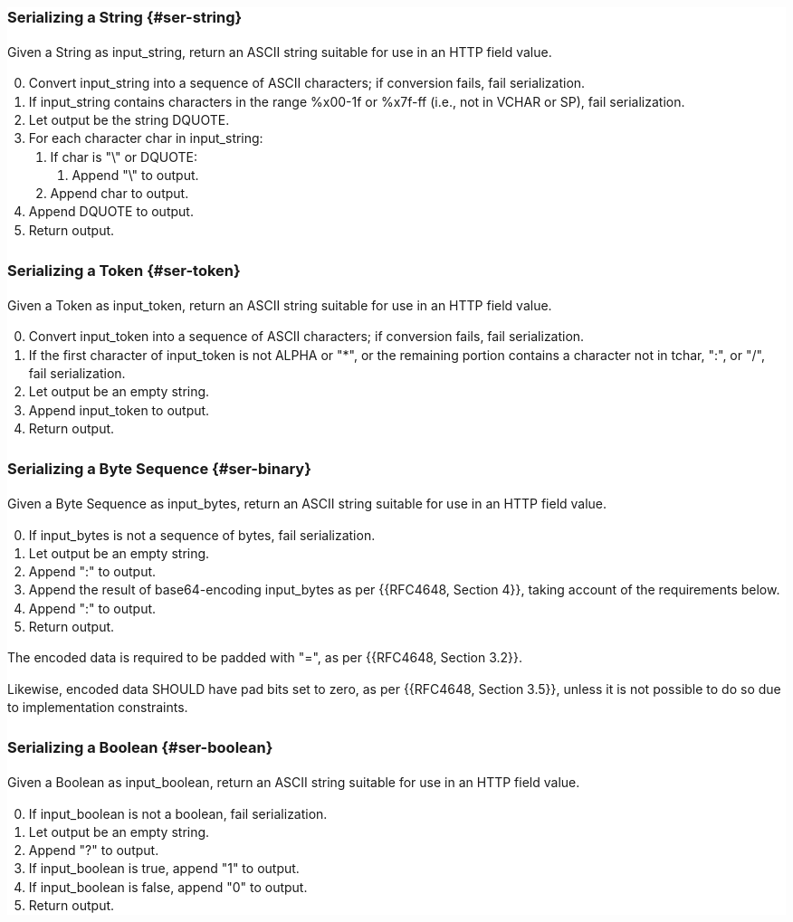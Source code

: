 
### Serializing a String {#ser-string}

Given a String as input_string, return an ASCII string suitable for use in an HTTP field value.

0. Convert input_string into a sequence of ASCII characters; if conversion fails, fail serialization.
1. If input_string contains characters in the range %x00-1f or %x7f-ff (i.e., not in VCHAR or SP), fail serialization.
2. Let output be the string DQUOTE.
3. For each character char in input_string:
   1. If char is "\\" or DQUOTE:
      1. Append "\\" to output.
   2. Append char to output.
4. Append DQUOTE to output.
5. Return output.


### Serializing a Token {#ser-token}

Given a Token as input_token, return an ASCII string suitable for use in an HTTP field value.

0. Convert input_token into a sequence of ASCII characters; if conversion fails, fail serialization.
1. If the first character of input_token is not ALPHA or "\*", or the remaining portion contains a character not in tchar, ":", or "/", fail serialization.
2. Let output be an empty string.
3. Append input_token to output.
4. Return output.


### Serializing a Byte Sequence {#ser-binary}

Given a Byte Sequence as input_bytes, return an ASCII string suitable for use in an HTTP field value.

0. If input_bytes is not a sequence of bytes, fail serialization.
1. Let output be an empty string.
2. Append ":" to output.
3. Append the result of base64-encoding input_bytes as per {{RFC4648, Section 4}}, taking account of the requirements below.
4. Append ":" to output.
5. Return output.

The encoded data is required to be padded with "=", as per {{RFC4648, Section 3.2}}.

Likewise, encoded data SHOULD have pad bits set to zero, as per {{RFC4648, Section 3.5}}, unless it is not possible to do so due to implementation constraints.


### Serializing a Boolean {#ser-boolean}

Given a Boolean as input_boolean, return an ASCII string suitable for use in an HTTP field value.

0. If input_boolean is not a boolean, fail serialization.
1. Let output be an empty string.
2. Append "?" to output.
3. If input_boolean is true, append "1" to output.
4. If input_boolean is false, append "0" to output.
5. Return output.
